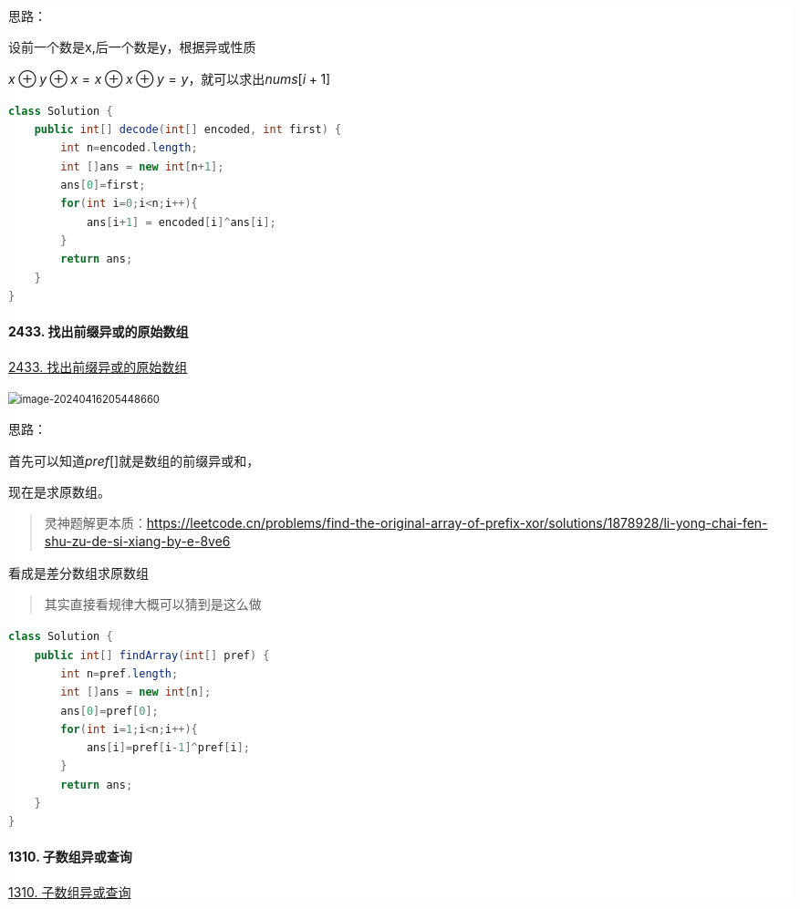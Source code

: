 思路：

设前一个数是x,后一个数是y，根据异或性质

$x⊕y⊕x=x⊕x⊕y=y$，就可以求出$nums[i+1]$

```java
class Solution {
    public int[] decode(int[] encoded, int first) {
        int n=encoded.length;
        int []ans = new int[n+1];
        ans[0]=first;
        for(int i=0;i<n;i++){
            ans[i+1] = encoded[i]^ans[i];
        }
        return ans;
    }
}
```

#### 2433. 找出前缀异或的原始数组

[2433. 找出前缀异或的原始数组](https://leetcode.cn/problems/find-the-original-array-of-prefix-xor/)

<img src="https://typora-1309665611.cos.ap-nanjing.myqcloud.com/typora/image-20240416205448660.png" alt="image-20240416205448660" style="zoom:80%;" />

思路：

首先可以知道$pref[]$​就是数组的前缀异或和，

现在是求原数组。

> 灵神题解更本质：https://leetcode.cn/problems/find-the-original-array-of-prefix-xor/solutions/1878928/li-yong-chai-fen-shu-zu-de-si-xiang-by-e-8ve6

看成是差分数组求原数组

> 其实直接看规律大概可以猜到是这么做

```java
class Solution {
    public int[] findArray(int[] pref) {
        int n=pref.length;
        int []ans = new int[n];
        ans[0]=pref[0];
        for(int i=1;i<n;i++){
            ans[i]=pref[i-1]^pref[i];
        }
        return ans;
    }
}
```



#### 1310. 子数组异或查询

[1310. 子数组异或查询](https://leetcode.cn/problems/xor-queries-of-a-subarray/)
